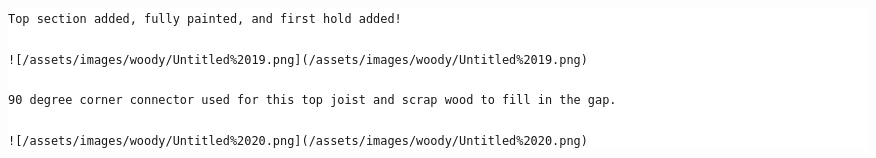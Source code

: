    Top section added, fully painted, and first hold added!

    ![/assets/images/woody/Untitled%2019.png](/assets/images/woody/Untitled%2019.png)

    90 degree corner connector used for this top joist and scrap wood to fill in the gap.

    ![/assets/images/woody/Untitled%2020.png](/assets/images/woody/Untitled%2020.png)